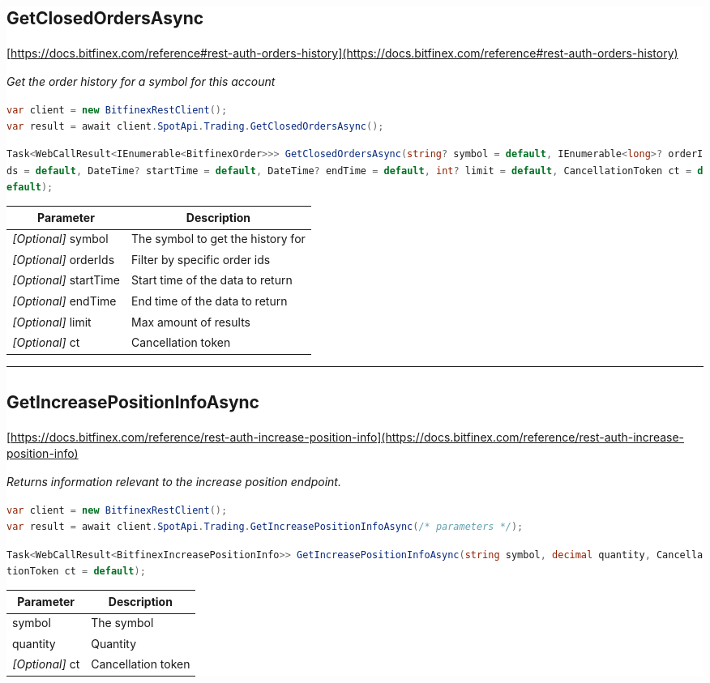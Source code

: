 ## GetClosedOrdersAsync  

[https://docs.bitfinex.com/reference#rest-auth-orders-history](https://docs.bitfinex.com/reference#rest-auth-orders-history)  
<p>

*Get the order history for a symbol for this account*  

```csharp  
var client = new BitfinexRestClient();  
var result = await client.SpotApi.Trading.GetClosedOrdersAsync();  
```  

```csharp  
Task<WebCallResult<IEnumerable<BitfinexOrder>>> GetClosedOrdersAsync(string? symbol = default, IEnumerable<long>? orderIds = default, DateTime? startTime = default, DateTime? endTime = default, int? limit = default, CancellationToken ct = default);  
```  

|Parameter|Description|
|---|---|
|_[Optional]_ symbol|The symbol to get the history for|
|_[Optional]_ orderIds|Filter by specific order ids|
|_[Optional]_ startTime|Start time of the data to return|
|_[Optional]_ endTime|End time of the data to return|
|_[Optional]_ limit|Max amount of results|
|_[Optional]_ ct|Cancellation token|

</p>

***

## GetIncreasePositionInfoAsync  

[https://docs.bitfinex.com/reference/rest-auth-increase-position-info](https://docs.bitfinex.com/reference/rest-auth-increase-position-info)  
<p>

*Returns information relevant to the increase position endpoint.*  

```csharp  
var client = new BitfinexRestClient();  
var result = await client.SpotApi.Trading.GetIncreasePositionInfoAsync(/* parameters */);  
```  

```csharp  
Task<WebCallResult<BitfinexIncreasePositionInfo>> GetIncreasePositionInfoAsync(string symbol, decimal quantity, CancellationToken ct = default);  
```  

|Parameter|Description|
|---|---|
|symbol|The symbol|
|quantity|Quantity|
|_[Optional]_ ct|Cancellation token|

